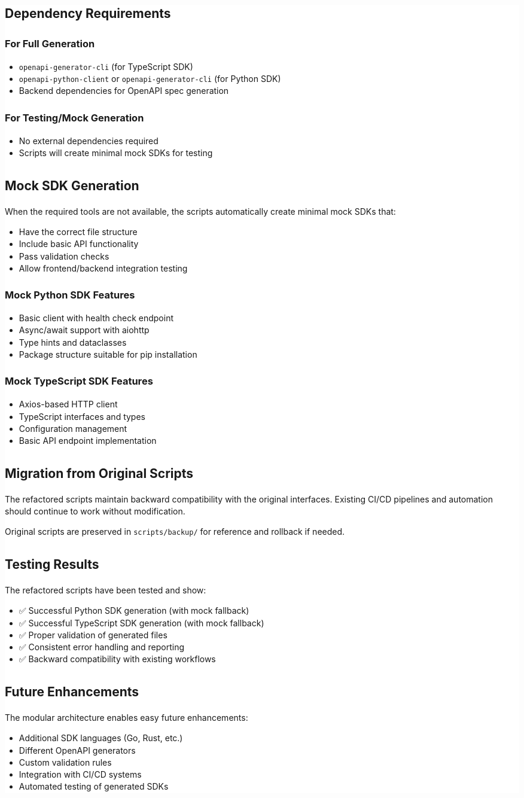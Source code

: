 ## Dependency Requirements

### For Full Generation
- `openapi-generator-cli` (for TypeScript SDK)
- `openapi-python-client` or `openapi-generator-cli` (for Python SDK)
- Backend dependencies for OpenAPI spec generation

### For Testing/Mock Generation
- No external dependencies required
- Scripts will create minimal mock SDKs for testing

## Mock SDK Generation

When the required tools are not available, the scripts automatically create minimal mock SDKs that:
- Have the correct file structure
- Include basic API functionality
- Pass validation checks
- Allow frontend/backend integration testing

### Mock Python SDK Features
- Basic client with health check endpoint
- Async/await support with aiohttp
- Type hints and dataclasses
- Package structure suitable for pip installation

### Mock TypeScript SDK Features
- Axios-based HTTP client
- TypeScript interfaces and types
- Configuration management
- Basic API endpoint implementation

## Migration from Original Scripts

The refactored scripts maintain backward compatibility with the original interfaces. Existing CI/CD pipelines and automation should continue to work without modification.

Original scripts are preserved in `scripts/backup/` for reference and rollback if needed.

## Testing Results

The refactored scripts have been tested and show:
- ✅ Successful Python SDK generation (with mock fallback)
- ✅ Successful TypeScript SDK generation (with mock fallback)
- ✅ Proper validation of generated files
- ✅ Consistent error handling and reporting
- ✅ Backward compatibility with existing workflows

## Future Enhancements

The modular architecture enables easy future enhancements:
- Additional SDK languages (Go, Rust, etc.)
- Different OpenAPI generators
- Custom validation rules
- Integration with CI/CD systems
- Automated testing of generated SDKs